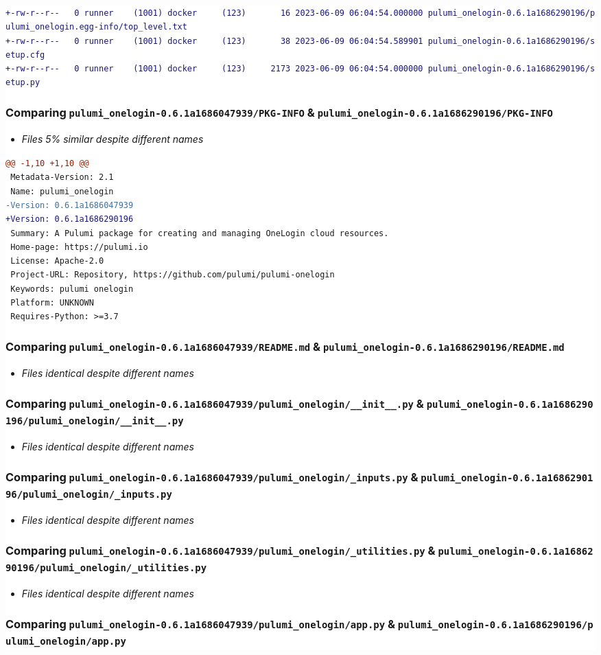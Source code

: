 ```diff
+-rw-r--r--   0 runner    (1001) docker     (123)       16 2023-06-09 06:04:54.000000 pulumi_onelogin-0.6.1a1686290196/pulumi_onelogin.egg-info/top_level.txt
+-rw-r--r--   0 runner    (1001) docker     (123)       38 2023-06-09 06:04:54.589901 pulumi_onelogin-0.6.1a1686290196/setup.cfg
+-rw-r--r--   0 runner    (1001) docker     (123)     2173 2023-06-09 06:04:54.000000 pulumi_onelogin-0.6.1a1686290196/setup.py
```

### Comparing `pulumi_onelogin-0.6.1a1686047939/PKG-INFO` & `pulumi_onelogin-0.6.1a1686290196/PKG-INFO`

 * *Files 5% similar despite different names*

```diff
@@ -1,10 +1,10 @@
 Metadata-Version: 2.1
 Name: pulumi_onelogin
-Version: 0.6.1a1686047939
+Version: 0.6.1a1686290196
 Summary: A Pulumi package for creating and managing OneLogin cloud resources.
 Home-page: https://pulumi.io
 License: Apache-2.0
 Project-URL: Repository, https://github.com/pulumi/pulumi-onelogin
 Keywords: pulumi onelogin
 Platform: UNKNOWN
 Requires-Python: >=3.7
```

### Comparing `pulumi_onelogin-0.6.1a1686047939/README.md` & `pulumi_onelogin-0.6.1a1686290196/README.md`

 * *Files identical despite different names*

### Comparing `pulumi_onelogin-0.6.1a1686047939/pulumi_onelogin/__init__.py` & `pulumi_onelogin-0.6.1a1686290196/pulumi_onelogin/__init__.py`

 * *Files identical despite different names*

### Comparing `pulumi_onelogin-0.6.1a1686047939/pulumi_onelogin/_inputs.py` & `pulumi_onelogin-0.6.1a1686290196/pulumi_onelogin/_inputs.py`

 * *Files identical despite different names*

### Comparing `pulumi_onelogin-0.6.1a1686047939/pulumi_onelogin/_utilities.py` & `pulumi_onelogin-0.6.1a1686290196/pulumi_onelogin/_utilities.py`

 * *Files identical despite different names*

### Comparing `pulumi_onelogin-0.6.1a1686047939/pulumi_onelogin/app.py` & `pulumi_onelogin-0.6.1a1686290196/pulumi_onelogin/app.py`
